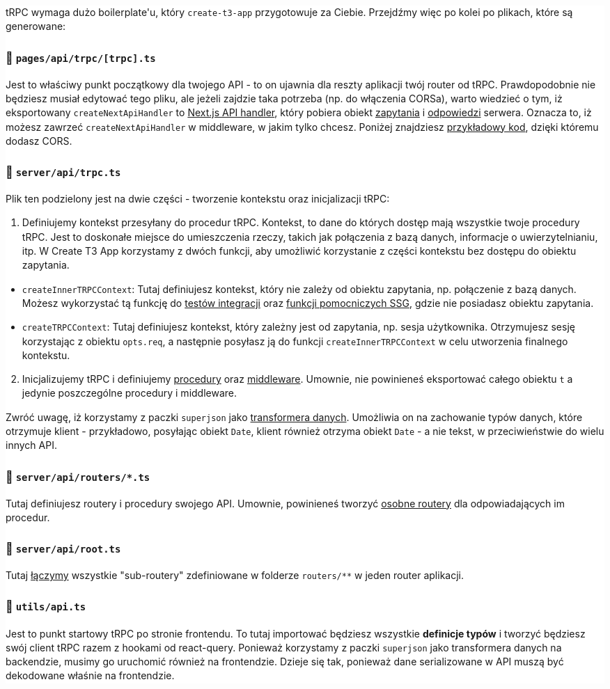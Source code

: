 tRPC wymaga dużo boilerplate'u, który `create-t3-app` przygotowuje za Ciebie. Przejdźmy więc po kolei po plikach, które są generowane:

### 📄 `pages/api/trpc/[trpc].ts`

Jest to właściwy punkt początkowy dla twojego API - to on ujawnia dla reszty aplikacji twój router od tRPC. Prawdopodobnie nie będziesz musiał edytować tego pliku, ale jeżeli zajdzie taka potrzeba (np. do włączenia CORSa), warto wiedzieć o tym, iż eksportowany `createNextApiHandler` to [Next.js API handler](https://nextjs.org/docs/api-routes/introduction), który pobiera obiekt [zapytania](https://developer.mozilla.org/en-US/docs/Web/API/Request) i [odpowiedzi](https://developer.mozilla.org/en-US/docs/Web/API/Response) serwera. Oznacza to, iż możesz zawrzeć `createNextApiHandler` w middleware, w jakim tylko chcesz. Poniżej znajdziesz [przykładowy kod](#aktywacja-cors), dzięki któremu dodasz CORS.

### 📄 `server/api/trpc.ts`

Plik ten podzielony jest na dwie części - tworzenie kontekstu oraz inicjalizacji tRPC:

1. Definiujemy kontekst przesyłany do procedur tRPC. Kontekst, to dane do których dostęp mają wszystkie twoje procedury tRPC. Jest to doskonałe miejsce do umieszczenia rzeczy, takich jak połączenia z bazą danych, informacje o uwierzytelnianiu, itp. W Create T3 App korzystamy z dwóch funkcji, aby umożliwić korzystanie z części kontekstu bez dostępu do obiektu zapytania.

- `createInnerTRPCContext`: Tutaj definiujesz kontekst, który nie zależy od obiektu zapytania, np. połączenie z bazą danych. Możesz wykorzystać tą funkcję do [testów integracji](#przykładowy-test-integracji) oraz [funkcji pomocniczych SSG](https://trpc.io/docs/v10/ssg-helpers), gdzie nie posiadasz obiektu zapytania.

- `createTRPCContext`: Tutaj definiujesz kontekst, który zależny jest od zapytania, np. sesja użytkownika. Otrzymujesz sesję korzystając z obiektu `opts.req`, a następnie posyłasz ją do funkcji `createInnerTRPCContext` w celu utworzenia finalnego kontekstu.

2. Inicjalizujemy tRPC i definiujemy [procedury](https://trpc.io/docs/v10/procedures) oraz [middleware](https://trpc.io/docs/v10/middlewares). Umownie, nie powinieneś eksportować całego obiektu `t` a jedynie poszczególne procedury i middleware.

Zwróć uwagę, iż korzystamy z paczki `superjson` jako [transformera danych](https://trpc.io/docs/v10/data-transformers). Umożliwia on na zachowanie typów danych, które otrzymuje klient - przykładowo, posyłając obiekt `Date`, klient również otrzyma obiekt `Date` - a nie tekst, w przeciwieństwie do wielu innych API.

### 📄 `server/api/routers/*.ts`

Tutaj definiujesz routery i procedury swojego API. Umownie, powinieneś tworzyć [osobne routery](https://trpc.io/docs/v10/router) dla odpowiadających im procedur.

### 📄 `server/api/root.ts`

Tutaj [łączymy](https://trpc.io/docs/v10/merging-routers) wszystkie "sub-routery" zdefiniowane w folderze `routers/**` w jeden router aplikacji.

### 📄 `utils/api.ts`

Jest to punkt startowy tRPC po stronie frontendu. To tutaj importować będziesz wszystkie **definicje typów** i tworzyć będziesz swój client tRPC razem z hookami od react-query. Ponieważ korzystamy z paczki `superjson` jako transformera danych na backendzie, musimy go uruchomić również na frontendzie. Dzieje się tak, ponieważ dane serializowane w API muszą być dekodowane właśnie na frontendzie.
